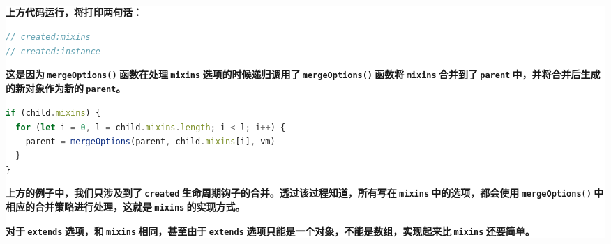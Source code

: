 **上方代码运行，将打印两句话：**

```javascript
// created:mixins
// created:instance
```

**这是因为 `mergeOptions()` 函数在处理 `mixins` 选项的时候递归调用了 `mergeOptions()` 函数将 `mixins` 合并到了 `parent` 中，并将合并后生成的新对象作为新的 `parent`。**

```javascript
if (child.mixins) {
  for (let i = 0, l = child.mixins.length; i < l; i++) {
    parent = mergeOptions(parent, child.mixins[i], vm)
  }
}
```

**上方的例子中，我们只涉及到了 `created` 生命周期钩子的合并。透过该过程知道，所有写在 `mixins` 中的选项，都会使用 `mergeOptions()` 中相应的合并策略进行处理，这就是 `mixins` 的实现方式。**

**对于 `extends` 选项，和 `mixins` 相同，甚至由于 `extends` 选项只能是一个对象，不能是数组，实现起来比 `mixins` 还要简单。**

